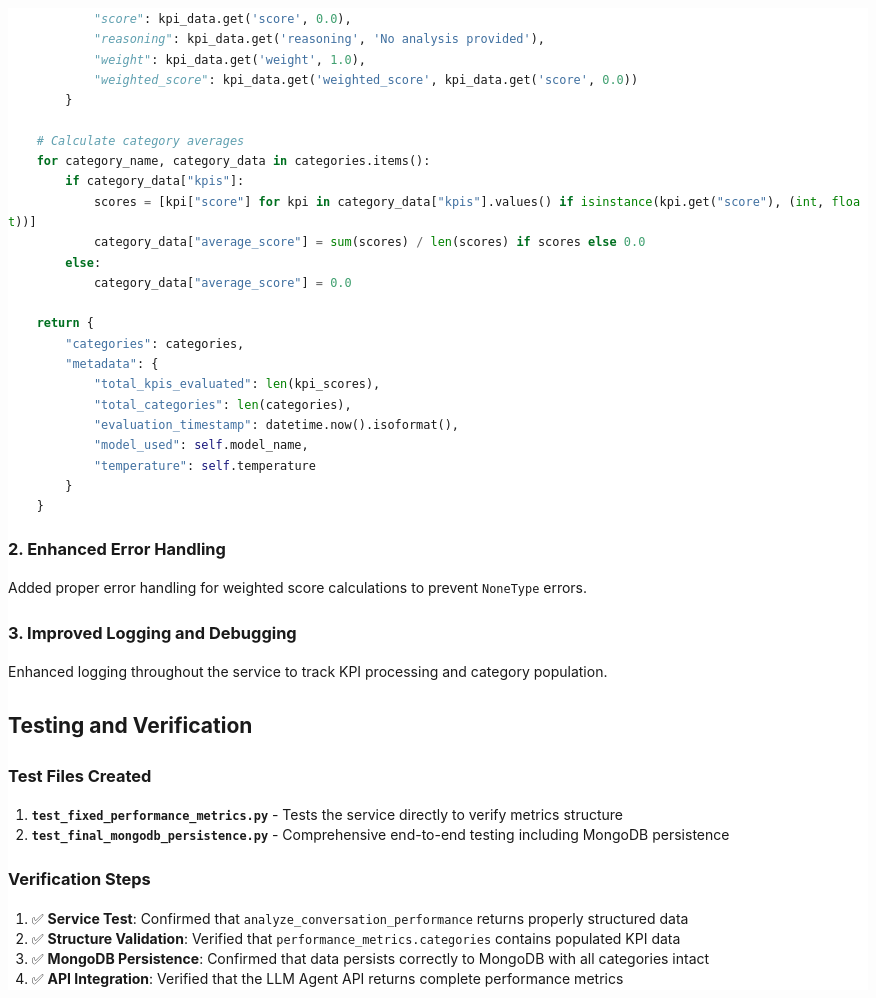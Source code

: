 ```python
            "score": kpi_data.get('score', 0.0),
            "reasoning": kpi_data.get('reasoning', 'No analysis provided'),
            "weight": kpi_data.get('weight', 1.0),
            "weighted_score": kpi_data.get('weighted_score', kpi_data.get('score', 0.0))
        }
    
    # Calculate category averages
    for category_name, category_data in categories.items():
        if category_data["kpis"]:
            scores = [kpi["score"] for kpi in category_data["kpis"].values() if isinstance(kpi.get("score"), (int, float))]
            category_data["average_score"] = sum(scores) / len(scores) if scores else 0.0
        else:
            category_data["average_score"] = 0.0
    
    return {
        "categories": categories,
        "metadata": {
            "total_kpis_evaluated": len(kpi_scores),
            "total_categories": len(categories),
            "evaluation_timestamp": datetime.now().isoformat(),
            "model_used": self.model_name,
            "temperature": self.temperature
        }
    }
```

### 2. Enhanced Error Handling
Added proper error handling for weighted score calculations to prevent `NoneType` errors.

### 3. Improved Logging and Debugging
Enhanced logging throughout the service to track KPI processing and category population.

## Testing and Verification

### Test Files Created
1. **`test_fixed_performance_metrics.py`** - Tests the service directly to verify metrics structure
2. **`test_final_mongodb_persistence.py`** - Comprehensive end-to-end testing including MongoDB persistence

### Verification Steps
1. ✅ **Service Test**: Confirmed that `analyze_conversation_performance` returns properly structured data
2. ✅ **Structure Validation**: Verified that `performance_metrics.categories` contains populated KPI data
3. ✅ **MongoDB Persistence**: Confirmed that data persists correctly to MongoDB with all categories intact
4. ✅ **API Integration**: Verified that the LLM Agent API returns complete performance metrics
